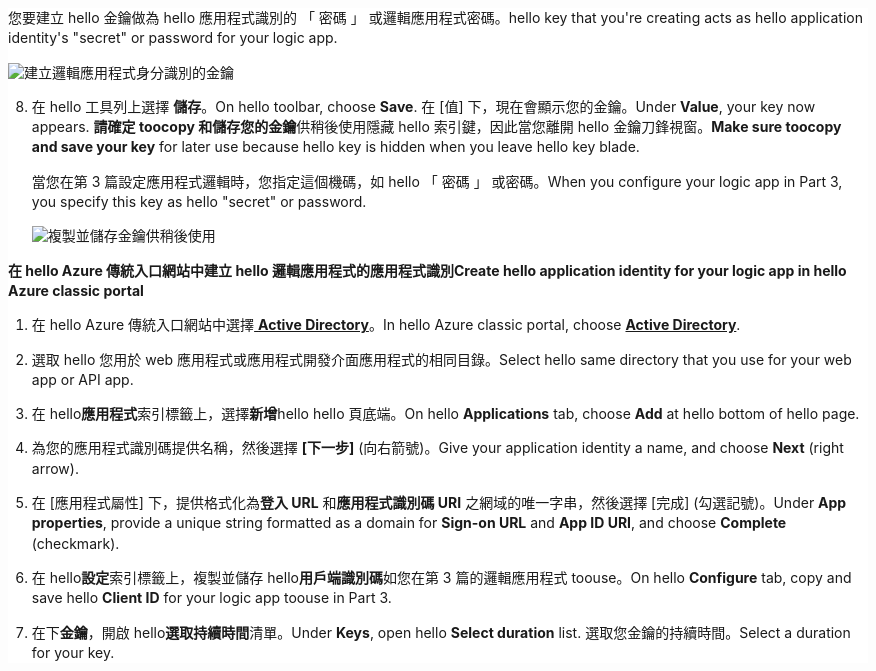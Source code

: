    <span data-ttu-id="9763f-169">您要建立 hello 金鑰做為 hello 應用程式識別的 「 密碼 」 或邏輯應用程式密碼。</span><span class="sxs-lookup"><span data-stu-id="9763f-169">hello key that you're creating acts as hello application identity's "secret" or password for your logic app.</span></span>

   ![建立邏輯應用程式身分識別的金鑰](./media/logic-apps-custom-hosted-api/create-logic-app-identity-key-secret-password.png)

8. <span data-ttu-id="9763f-171">在 hello 工具列上選擇 **儲存**。</span><span class="sxs-lookup"><span data-stu-id="9763f-171">On hello toolbar, choose **Save**.</span></span> <span data-ttu-id="9763f-172">在 [值] 下，現在會顯示您的金鑰。</span><span class="sxs-lookup"><span data-stu-id="9763f-172">Under **Value**, your key now appears.</span></span> 
<span data-ttu-id="9763f-173">**請確定 toocopy 和儲存您的金鑰**供稍後使用隱藏 hello 索引鍵，因此當您離開 hello 金鑰刀鋒視窗。</span><span class="sxs-lookup"><span data-stu-id="9763f-173">**Make sure toocopy and save your key** for later use because hello key is hidden when you leave hello key blade.</span></span>

   <span data-ttu-id="9763f-174">當您在第 3 篇設定應用程式邏輯時，您指定這個機碼，如 hello 「 密碼 」 或密碼。</span><span class="sxs-lookup"><span data-stu-id="9763f-174">When you configure your logic app in Part 3, you specify this key as hello "secret" or password.</span></span>

   ![複製並儲存金鑰供稍後使用](./media/logic-apps-custom-hosted-api/logic-app-copy-key-secret-password.png)

<a name="app-identity-logic-classic"></a>

<span data-ttu-id="9763f-176">**在 hello Azure 傳統入口網站中建立 hello 邏輯應用程式的應用程式識別**</span><span class="sxs-lookup"><span data-stu-id="9763f-176">**Create hello application identity for your logic app in hello Azure classic portal**</span></span>

1. <span data-ttu-id="9763f-177">在 hello Azure 傳統入口網站中選擇[ **Active Directory**](https://manage.windowsazure.com/#Workspaces/ActiveDirectoryExtension/directory)。</span><span class="sxs-lookup"><span data-stu-id="9763f-177">In hello Azure classic portal, choose [**Active Directory**](https://manage.windowsazure.com/#Workspaces/ActiveDirectoryExtension/directory).</span></span>

2. <span data-ttu-id="9763f-178">選取 hello 您用於 web 應用程式或應用程式開發介面應用程式的相同目錄。</span><span class="sxs-lookup"><span data-stu-id="9763f-178">Select hello same directory that you use for your web app or API app.</span></span>

3. <span data-ttu-id="9763f-179">在 hello**應用程式**索引標籤上，選擇**新增**hello hello 頁底端。</span><span class="sxs-lookup"><span data-stu-id="9763f-179">On hello **Applications** tab, choose **Add** at hello bottom of hello page.</span></span>

4. <span data-ttu-id="9763f-180">為您的應用程式識別碼提供名稱，然後選擇 **[下一步]** \(向右箭號)。</span><span class="sxs-lookup"><span data-stu-id="9763f-180">Give your application identity a name, and choose **Next** (right arrow).</span></span>

5. <span data-ttu-id="9763f-181">在 [應用程式屬性] 下，提供格式化為**登入 URL** 和**應用程式識別碼 URI** 之網域的唯一字串，然後選擇 [完成] \(勾選記號)。</span><span class="sxs-lookup"><span data-stu-id="9763f-181">Under **App properties**, provide a unique string formatted as a domain for **Sign-on URL** and **App ID URI**, and choose **Complete** (checkmark).</span></span>

6. <span data-ttu-id="9763f-182">在 hello**設定**索引標籤上，複製並儲存 hello**用戶端識別碼**如您在第 3 篇的邏輯應用程式 toouse。</span><span class="sxs-lookup"><span data-stu-id="9763f-182">On hello **Configure** tab, copy and save hello **Client ID** for your logic app toouse in Part 3.</span></span>

7. <span data-ttu-id="9763f-183">在下**金鑰**，開啟 hello**選取持續時間**清單。</span><span class="sxs-lookup"><span data-stu-id="9763f-183">Under **Keys**, open hello **Select duration** list.</span></span> <span data-ttu-id="9763f-184">選取您金鑰的持續時間。</span><span class="sxs-lookup"><span data-stu-id="9763f-184">Select a duration for your key.</span></span>
